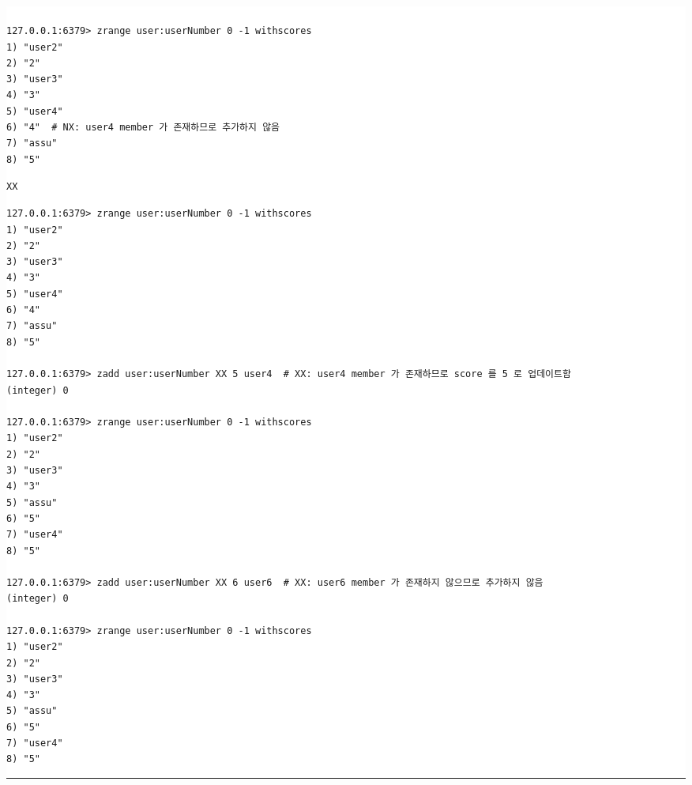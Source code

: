 ```shell

127.0.0.1:6379> zrange user:userNumber 0 -1 withscores
1) "user2"
2) "2"
3) "user3"
4) "3"
5) "user4"
6) "4"  # NX: user4 member 가 존재하므로 추가하지 않음
7) "assu"
8) "5"
```

`XX`

```shell
127.0.0.1:6379> zrange user:userNumber 0 -1 withscores
1) "user2"
2) "2"
3) "user3"
4) "3"
5) "user4"
6) "4"
7) "assu"
8) "5"

127.0.0.1:6379> zadd user:userNumber XX 5 user4  # XX: user4 member 가 존재하므로 score 를 5 로 업데이트함
(integer) 0

127.0.0.1:6379> zrange user:userNumber 0 -1 withscores
1) "user2"
2) "2"
3) "user3"
4) "3"
5) "assu"
6) "5"
7) "user4"
8) "5"

127.0.0.1:6379> zadd user:userNumber XX 6 user6  # XX: user6 member 가 존재하지 않으므로 추가하지 않음
(integer) 0

127.0.0.1:6379> zrange user:userNumber 0 -1 withscores
1) "user2"
2) "2"
3) "user3"
4) "3"
5) "assu"
6) "5"
7) "user4"
8) "5"
```

---